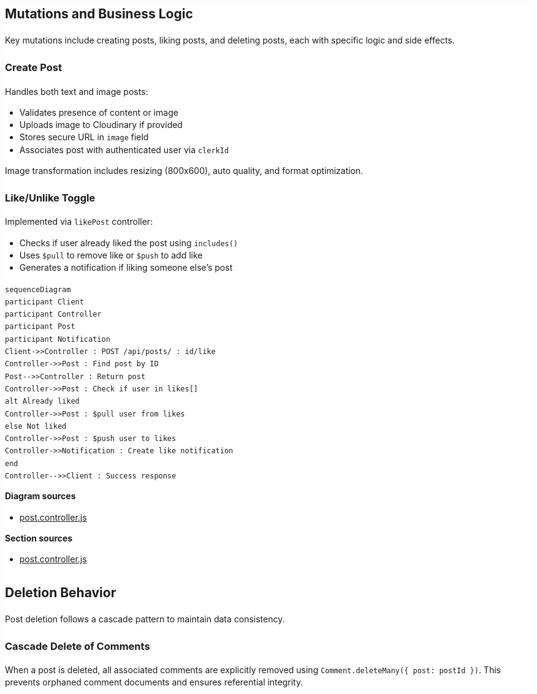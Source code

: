## Mutations and Business Logic
Key mutations include creating posts, liking posts, and deleting posts, each with specific logic and side effects.

### Create Post
Handles both text and image posts:
- Validates presence of content or image
- Uploads image to Cloudinary if provided
- Stores secure URL in `image` field
- Associates post with authenticated user via `clerkId`

Image transformation includes resizing (800x600), auto quality, and format optimization.

### Like/Unlike Toggle
Implemented via `likePost` controller:
- Checks if user already liked the post using `includes()`
- Uses `$pull` to remove like or `$push` to add like
- Generates a notification if liking someone else’s post

```mermaid
sequenceDiagram
participant Client
participant Controller
participant Post
participant Notification
Client->>Controller : POST /api/posts/ : id/like
Controller->>Post : Find post by ID
Post-->>Controller : Return post
Controller->>Post : Check if user in likes[]
alt Already liked
Controller->>Post : $pull user from likes
else Not liked
Controller->>Post : $push user to likes
Controller->>Notification : Create like notification
end
Controller-->>Client : Success response
```

**Diagram sources**
- [post.controller.js](file://backend/src/controllers/post.controller.js#L100-L135)

**Section sources**
- [post.controller.js](file://backend/src/controllers/post.controller.js#L100-L135)

## Deletion Behavior
Post deletion follows a cascade pattern to maintain data consistency.

### Cascade Delete of Comments
When a post is deleted, all associated comments are explicitly removed using `Comment.deleteMany({ post: postId })`. This prevents orphaned comment documents and ensures referential integrity.
